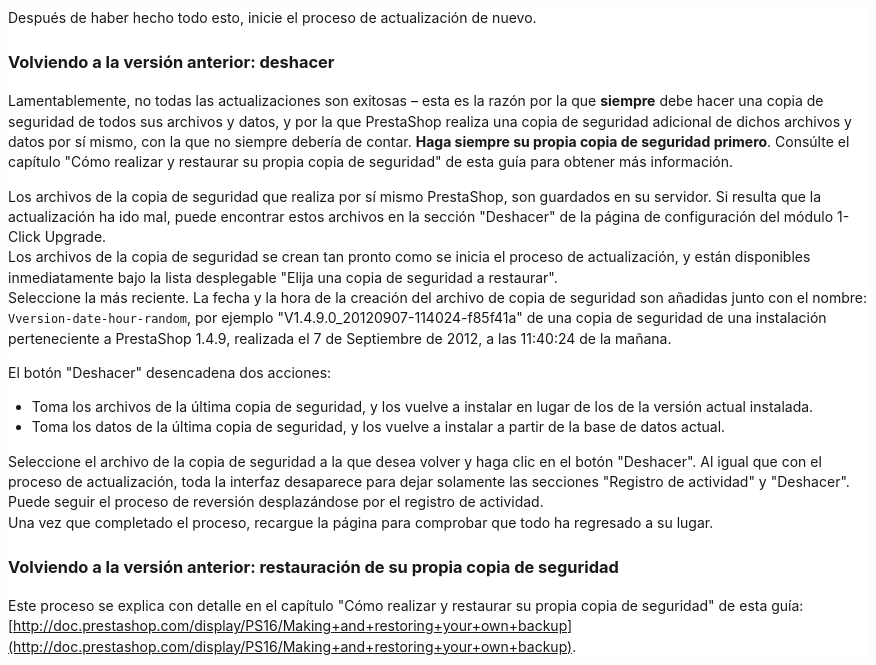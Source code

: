 Después de haber hecho todo esto, inicie el proceso de actualización de nuevo.

### Volviendo a la versión anterior: deshacer <a href="#actualizacionautomatica-volviendoalaversionanterior-deshacer" id="actualizacionautomatica-volviendoalaversionanterior-deshacer"></a>

Lamentablemente, no todas las actualizaciones son exitosas – esta es la razón por la que **siempre**  debe hacer una copia de seguridad de todos sus archivos y datos, y por la que PrestaShop realiza una copia de seguridad adicional de dichos archivos y datos por sí mismo, con la que no siempre debería de contar. **Haga siempre su propia copia de seguridad primero**. Consúlte el capítulo "Cómo realizar y restaurar su propia copia de seguridad" de esta guía para obtener más información.

Los archivos de la copia de seguridad que realiza por sí mismo PrestaShop, son guardados en su servidor. Si resulta que la actualización ha ido mal, puede encontrar estos archivos en la sección "Deshacer" de la página de configuración del módulo 1-Click Upgrade.\
Los archivos de la copia de seguridad se crean tan pronto como se inicia el proceso de actualización, y están disponibles inmediatamente bajo la lista desplegable "Elija una copia de seguridad a restaurar".\
&#x20;Seleccione la más reciente. La fecha y la hora de la creación del archivo de copia de seguridad son añadidas junto con el nombre: `Vversion-date-hour-random`, por ejemplo "V1.4.9.0\_20120907-114024-f85f41a" de una copia de seguridad de una instalación perteneciente a PrestaShop 1.4.9, realizada el 7 de Septiembre de 2012, a las 11:40:24 de la mañana.

El botón "Deshacer" desencadena dos acciones:

* Toma los archivos de la última copia de seguridad, y los vuelve a instalar en lugar de los de la versión actual instalada.
* Toma los datos de la última copia de seguridad, y los vuelve a instalar a partir de la base de datos actual.

Seleccione el archivo de la copia de seguridad a la que desea volver y haga clic en el botón "Deshacer". Al igual que con el proceso de actualización, toda la interfaz desaparece para dejar solamente las secciones "Registro de actividad" y "Deshacer". Puede seguir el proceso de reversión desplazándose por el registro de actividad.\
Una vez que completado el proceso, recargue la página para comprobar que todo ha regresado a su lugar.

### Volviendo a la versión anterior: restauración de su propia copia de seguridad <a href="#actualizacionautomatica-volviendoalaversionanterior-restauraciondesupropiacopiadeseguridad" id="actualizacionautomatica-volviendoalaversionanterior-restauraciondesupropiacopiadeseguridad"></a>

Este proceso se explica con detalle en el capítulo "Cómo realizar y restaurar su propia copia de seguridad" de esta guía: [http://doc.prestashop.com/display/PS16/Making+and+restoring+your+own+backup](http://doc.prestashop.com/display/PS16/Making+and+restoring+your+own+backup).
